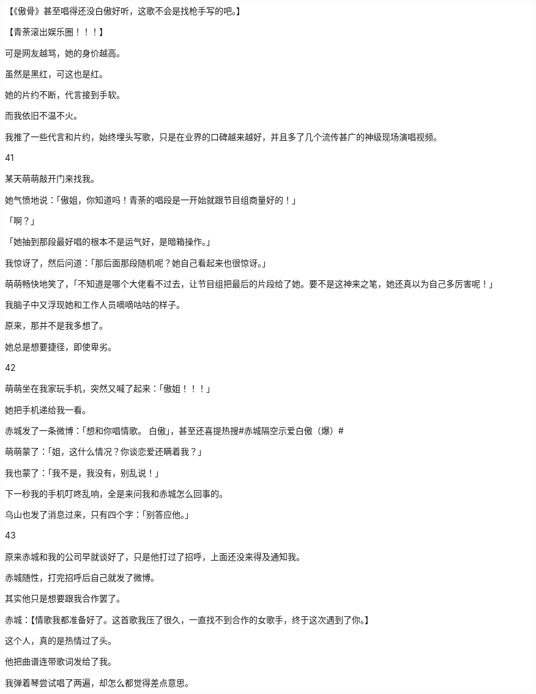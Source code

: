 【《傲骨》甚至唱得还没白傲好听，这歌不会是找枪手写的吧。】

【青荼滚出娱乐圈！！！】

可是网友越骂，她的身价越高。

虽然是黑红，可这也是红。

她的片约不断，代言接到手软。

而我依旧不温不火。

我推了一些代言和片约，始终埋头写歌，只是在业界的口碑越来越好，并且多了几个流传甚广的神级现场演唱视频。

41

某天萌萌敲开门来找我。

她气愤地说：「傲姐，你知道吗！青荼的唱段是一开始就跟节目组商量好的！」

「啊？」

「她抽到那段最好唱的根本不是运气好，是暗箱操作。」

我惊讶了，然后问道：「那后面那段随机呢？她自己看起来也很惊讶。」

萌萌畅快地笑了，「不知道是哪个大佬看不过去，让节目组把最后的片段给了她。要不是这神来之笔，她还真以为自己多厉害呢！」

我脑子中又浮现她和工作人员嘀嘀咕咕的样子。

原来，那并不是我多想了。

她总是想要捷径，即使卑劣。

42

萌萌坐在我家玩手机，突然又喊了起来：「傲姐！！！」

她把手机递给我一看。

赤城发了一条微博：「想和你唱情歌。 白傲」，甚至还喜提热搜#赤城隔空示爱白傲（爆）#

萌萌蒙了：「姐，这什么情况？你谈恋爱还瞒着我？」

我也蒙了：「我不是，我没有，别乱说！」

下一秒我的手机叮咚乱响，全是来问我和赤城怎么回事的。

乌山也发了消息过来，只有四个字：「别答应他。」

43

原来赤城和我的公司早就谈好了，只是他打过了招呼，上面还没来得及通知我。

赤城随性，打完招呼后自己就发了微博。

其实他只是想要跟我合作罢了。

赤城：【情歌我都准备好了。这首歌我压了很久，一直找不到合作的女歌手，终于这次遇到了你。】

这个人，真的是热情过了头。

他把曲谱连带歌词发给了我。

我弹着琴尝试唱了两遍，却怎么都觉得差点意思。
